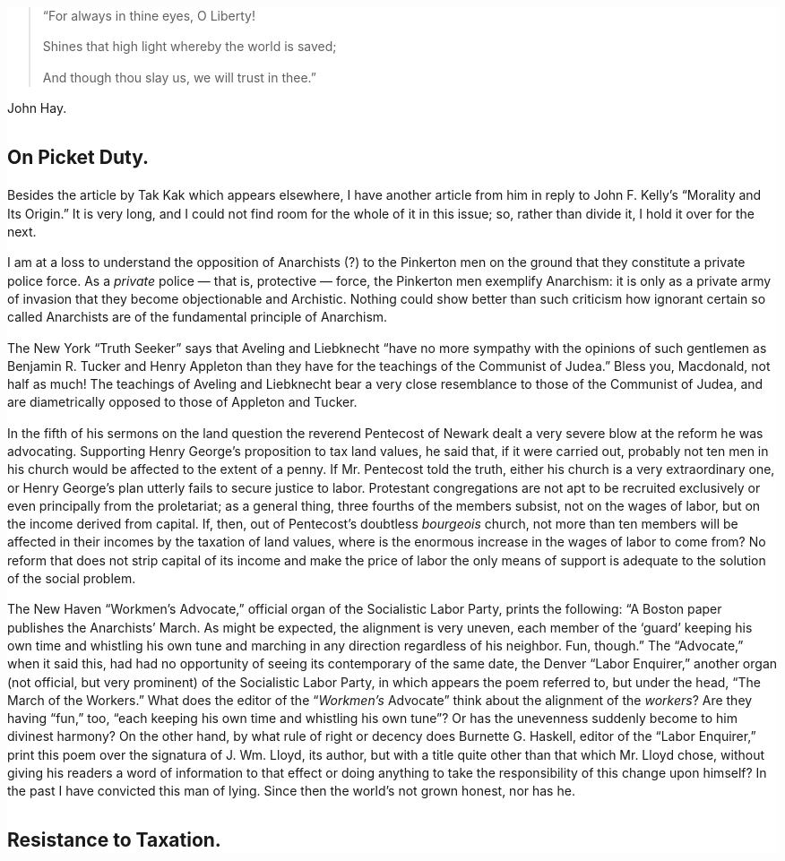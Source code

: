 > “For always in thine eyes, O Liberty!
>
> Shines that high light whereby the world is saved;
>
> And though thou slay us, we will trust in thee.”

John Hay.

## On Picket Duty.

Besides the article by Tak Kak which appears elsewhere, I have another article from him in reply to John F. Kelly’s “Morality and Its Origin.” It is very long, and I could not find room for the whole of it in this issue; so, rather than divide it, I hold it over for the next.

I am at a loss to understand the opposition of Anarchists (?) to the Pinkerton men on the ground that they constitute a private police force. As a *private* police — that is, protective — force, the Pinkerton men exemplify Anarchism: it is only as a private army of invasion that they become objectionable and Archistic. Nothing could show better than such criticism how ignorant certain so called Anarchists are of the fundamental principle of Anarchism.

The New York “Truth Seeker” says that Aveling and Liebknecht “have no more sympathy with the opinions of such gentlemen as Benjamin R. Tucker and Henry Appleton than they have for the teachings of the Communist of Judea.” Bless you, Macdonald, not half as much! The teachings of Aveling and Liebknecht bear a very close resemblance to those of the Communist of Judea, and are diametrically opposed to those of Appleton and Tucker.

In the fifth of his sermons on the land question the reverend Pentecost of Newark dealt a very severe blow at the reform he was advocating. Supporting Henry George’s proposition to tax land values, he said that, if it were carried out, probably not ten men in his church would be affected to the extent of a penny. If Mr. Pentecost told the truth, either his church is a very extraordinary one, or Henry George’s plan utterly fails to secure justice to labor. Protestant congregations are not apt to be recruited exclusively or even principally from the proletariat; as a general thing, three fourths of the members subsist, not on the wages of labor, but on the income derived from capital. If, then, out of Pentecost’s doubtless *bourgeois* church, not more than ten members will be affected in their incomes by the taxation of land values, where is the enormous increase in the wages of labor to come from? No reform that does not strip capital of its income and make the price of labor the only means of support is adequate to the solution of the social problem.

The New Haven “Workmen’s Advocate,” official organ of the Socialistic Labor Party, prints the following: “A Boston paper publishes the Anarchists’ March. As might be expected, the alignment is very uneven, each member of the ‘guard’ keeping his own time and whistling his own tune and marching in any direction regardless of his neighbor. Fun, though.” The “Advocate,” when it said this, had had no opportunity of seeing its contemporary of the same date, the Denver “Labor Enquirer,” another organ (not official, but very prominent) of the Socialistic Labor Party, in which appears the poem referred to, but under the head, “The March of the Workers.” What does the editor of the “*Workmen’s* Advocate” think about the alignment of the *workers*? Are they having “fun,” too, “each keeping his own time and whistling his own tune”? Or has the unevenness suddenly become to him divinest harmony? On the other hand, by what rule of right or decency does Burnette G. Haskell, editor of the “Labor Enquirer,” print this poem over the signatura of J. Wm. Lloyd, its author, but with a title quite other than that which Mr. Lloyd chose, without giving his readers a word of information to that effect or doing anything to take the responsibility of this change upon himself? In the past I have convicted this man of lying. Since then the world’s not grown honest, nor has he.

## Resistance to Taxation.
